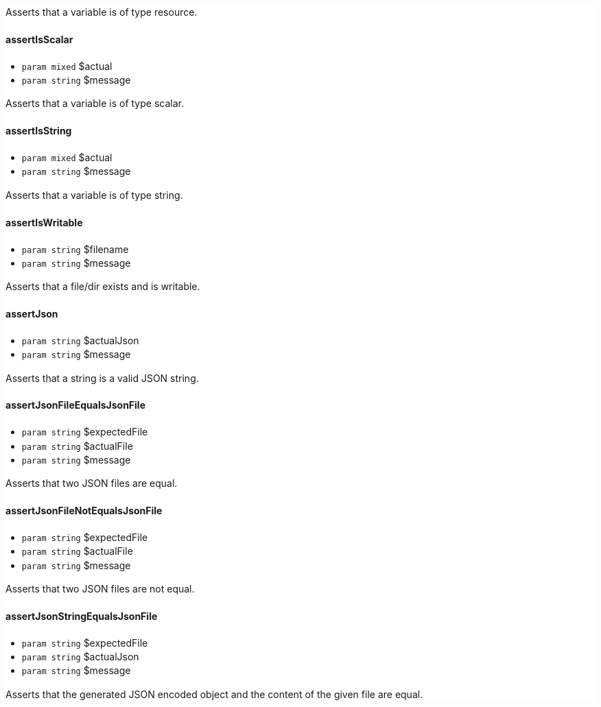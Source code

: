 Asserts that a variable is of type resource.


#### assertIsScalar

* `param mixed` $actual
* `param string` $message

Asserts that a variable is of type scalar.


#### assertIsString

* `param mixed` $actual
* `param string` $message

Asserts that a variable is of type string.


#### assertIsWritable

* `param string` $filename
* `param string` $message

Asserts that a file/dir exists and is writable.


#### assertJson

* `param string` $actualJson
* `param string` $message

Asserts that a string is a valid JSON string.


#### assertJsonFileEqualsJsonFile

* `param string` $expectedFile
* `param string` $actualFile
* `param string` $message

Asserts that two JSON files are equal.


#### assertJsonFileNotEqualsJsonFile

* `param string` $expectedFile
* `param string` $actualFile
* `param string` $message

Asserts that two JSON files are not equal.


#### assertJsonStringEqualsJsonFile

* `param string` $expectedFile
* `param string` $actualJson
* `param string` $message

Asserts that the generated JSON encoded object and the content of the given file are equal.
